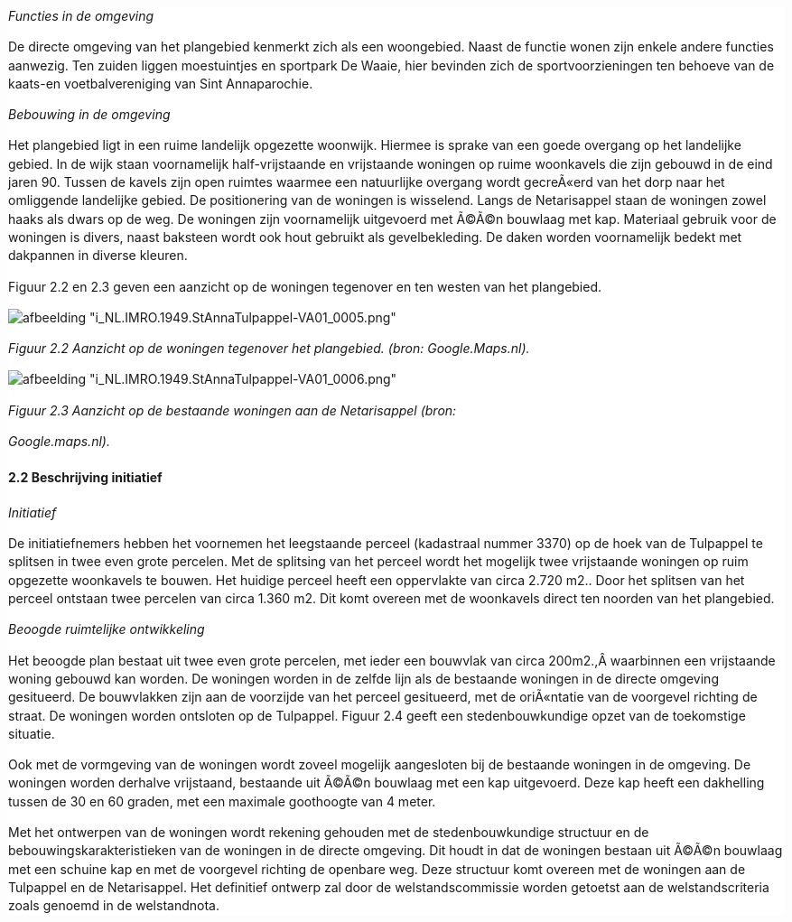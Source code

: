 *Functies in de omgeving*

De directe omgeving van het plangebied kenmerkt zich als een woongebied. Naast de functie wonen zijn enkele andere functies aanwezig. Ten zuiden liggen moestuintjes en sportpark De Waaie, hier bevinden zich de sportvoorzieningen ten behoeve van de kaats\-en voetbalvereniging van Sint Annaparochie.

*Bebouwing in de omgeving*

Het plangebied ligt in een ruime landelijk opgezette woonwijk. Hiermee is sprake van een goede overgang op het landelijke gebied. In de wijk staan voornamelijk half\-vrijstaande en vrijstaande woningen op ruime woonkavels die zijn gebouwd in de eind jaren 90\. Tussen de kavels zijn open ruimtes waarmee een natuurlijke overgang wordt gecreÃ«erd van het dorp naar het omliggende landelijke gebied. De positionering van de woningen is wisselend. Langs de Netarisappel staan de woningen zowel haaks als dwars op de weg. De woningen zijn voornamelijk uitgevoerd met Ã©Ã©n bouwlaag met kap. Materiaal gebruik voor de woningen is divers, naast baksteen wordt ook hout gebruikt als gevelbekleding. De daken worden voornamelijk bedekt met dakpannen in diverse kleuren.

Figuur 2\.2 en 2\.3 geven een aanzicht op de woningen tegenover en ten westen van het plangebied.

![afbeelding "i_NL.IMRO.1949.StAnnaTulpappel-VA01_0005.png"](i_NL.IMRO.1949.StAnnaTulpappel-VA01_0005.png)

*Figuur 2\.2 Aanzicht op de woningen tegenover het plangebied. (bron: Google.Maps.nl).*

![afbeelding "i_NL.IMRO.1949.StAnnaTulpappel-VA01_0006.png"](i_NL.IMRO.1949.StAnnaTulpappel-VA01_0006.png)

*Figuur 2\.3 Aanzicht op de bestaande woningen aan de Netarisappel (bron:*

*Google.maps.nl).*

#### 2\.2 Beschrijving initiatief

*Initiatief*

De initiatiefnemers hebben het voornemen het leegstaande perceel (kadastraal nummer 3370\) op de hoek van de Tulpappel te splitsen in twee even grote percelen. Met de splitsing van het perceel wordt het mogelijk twee vrijstaande woningen op ruim opgezette woonkavels te bouwen. Het huidige perceel heeft een oppervlakte van circa 2\.720 m2\.. Door het splitsen van het perceel ontstaan twee percelen van circa 1\.360 m2\. Dit komt overeen met de woonkavels direct ten noorden van het plangebied.

*Beoogde ruimtelijke ontwikkeling*

Het beoogde plan bestaat uit twee even grote percelen, met ieder een bouwvlak van circa 200m2\.,Â waarbinnen een vrijstaande woning gebouwd kan worden. De woningen worden in de zelfde lijn als de bestaande woningen in de directe omgeving gesitueerd. De bouwvlakken zijn aan de voorzijde van het perceel gesitueerd, met de oriÃ«ntatie van de voorgevel richting de straat. De woningen worden ontsloten op de Tulpappel. Figuur 2\.4 geeft een stedenbouwkundige opzet van de toekomstige situatie.

Ook met de vormgeving van de woningen wordt zoveel mogelijk aangesloten bij de bestaande woningen in de omgeving. De woningen worden derhalve vrijstaand, bestaande uit Ã©Ã©n bouwlaag met een kap uitgevoerd. Deze kap heeft een dakhelling tussen de 30 en 60 graden, met een maximale goothoogte van 4 meter.

Met het ontwerpen van de woningen wordt rekening gehouden met de stedenbouwkundige structuur en de bebouwingskarakteristieken van de woningen in de directe omgeving. Dit houdt in dat de woningen bestaan uit Ã©Ã©n bouwlaag met een schuine kap en met de voorgevel richting de openbare weg. Deze structuur komt overeen met de woningen aan de Tulpappel en de Netarisappel. Het definitief ontwerp zal door de welstandscommissie worden getoetst aan de welstandscriteria zoals genoemd in de welstandnota.
